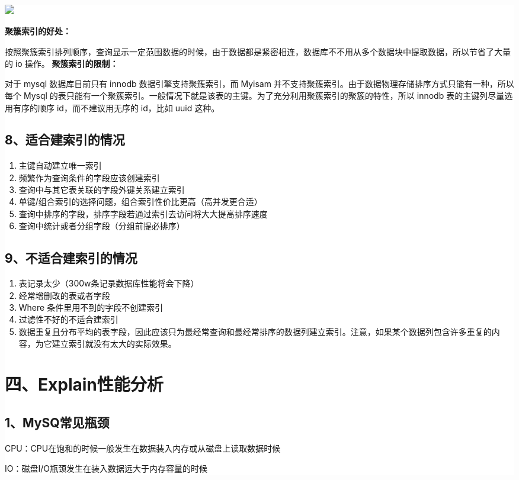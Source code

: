 ![](https://cdn.jsdelivr.net/gh/niuxvdong/pic@b662b6a79ad935abffaffc844ce8c2a6b5462686/2021/09/09/bf0cf71fe1bc2eafbfe7b0080a16c7e3.png)







**聚簇索引的好处：**

按照聚簇索引排列顺序，查询显示一定范围数据的时候，由于数据都是紧密相连，数据库不不用从多个数据块中提取数据，所以节省了大量的 io 操作。
**聚簇索引的限制：** 

对于 mysql 数据库目前只有 innodb 数据引擎支持聚簇索引，而 Myisam 并不支持聚簇索引。由于数据物理存储排序方式只能有一种，所以每个 Mysql 的表只能有一个聚簇索引。一般情况下就是该表的主键。为了充分利用聚簇索引的聚簇的特性，所以 innodb 表的主键列尽量选用有序的顺序 id，而不建议用无序的 id，比如 uuid 这种。





## 8、适合建索引的情况



1. 主键自动建立唯一索引
2. 频繁作为查询条件的字段应该创建索引
3. 查询中与其它表关联的字段外键关系建立索引
4. 单键/组合索引的选择问题，组合索引性价比更高（高并发更合适）
5. 查询中排序的字段，排序字段若通过索引去访问将大大提高排序速度
6. 查询中统计或者分组字段（分组前提必排序）





## 9、不适合建索引的情况





1. 表记录太少（300w条记录数据库性能将会下降）
2. 经常增删改的表或者字段
3. Where 条件里用不到的字段不创建索引
4. 过滤性不好的不适合建索引
5. 数据重复且分布平均的表字段，因此应该只为最经常查询和最经常排序的数据列建立索引。注意，如果某个数据列包含许多重复的内容，为它建立索引就没有太大的实际效果。







# 四、Explain性能分析



## 1、MySQ常见瓶颈



CPU：CPU在饱和的时候一般发生在数据装入内存或从磁盘上读取数据时候

IO：磁盘I/O瓶颈发生在装入数据远大于内存容量的时候

